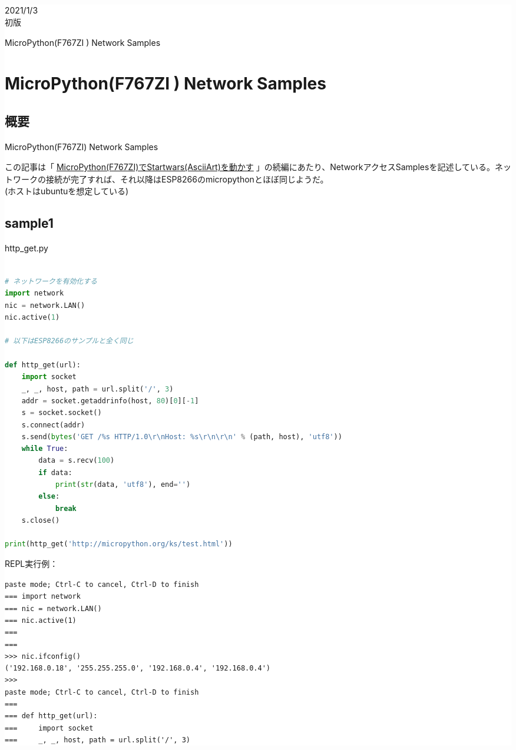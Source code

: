 
2021/1/3  
初版  

MicroPython(F767ZI ) Network Samples
# MicroPython(F767ZI ) Network Samples

## 概要
MicroPython(F767ZI) Network Samples  

この記事は「
[MicroPython(F767ZI)でStartwars(AsciiArt)を動かす](https://beta-notes.way-nifty.com/blog/2020/12/post-e4d00f.html)
 」の続編にあたり、NetworkアクセスSamplesを記述している。ネットワークの接続が完了すれば、それ以降はESP8266のmicropythonとほぼ同じようだ。   
(ホストはubuntuを想定している)

## sample1

http_get\.py
```python

# ネットワークを有効化する
import network
nic = network.LAN()
nic.active(1)

# 以下はESP8266のサンプルと全く同じ

def http_get(url):
    import socket
    _, _, host, path = url.split('/', 3)
    addr = socket.getaddrinfo(host, 80)[0][-1]
    s = socket.socket()
    s.connect(addr)
    s.send(bytes('GET /%s HTTP/1.0\r\nHost: %s\r\n\r\n' % (path, host), 'utf8'))
    while True:
        data = s.recv(100)
        if data:
            print(str(data, 'utf8'), end='')
        else:
            break
    s.close()

print(http_get('http://micropython.org/ks/test.html'))

```

REPL実行例：
```
paste mode; Ctrl-C to cancel, Ctrl-D to finish
=== import network
=== nic = network.LAN()
=== nic.active(1)
=== 
=== 
>>> nic.ifconfig()
('192.168.0.18', '255.255.255.0', '192.168.0.4', '192.168.0.4')
>>> 
paste mode; Ctrl-C to cancel, Ctrl-D to finish
=== 
=== def http_get(url):
===     import socket
===     _, _, host, path = url.split('/', 3)
```